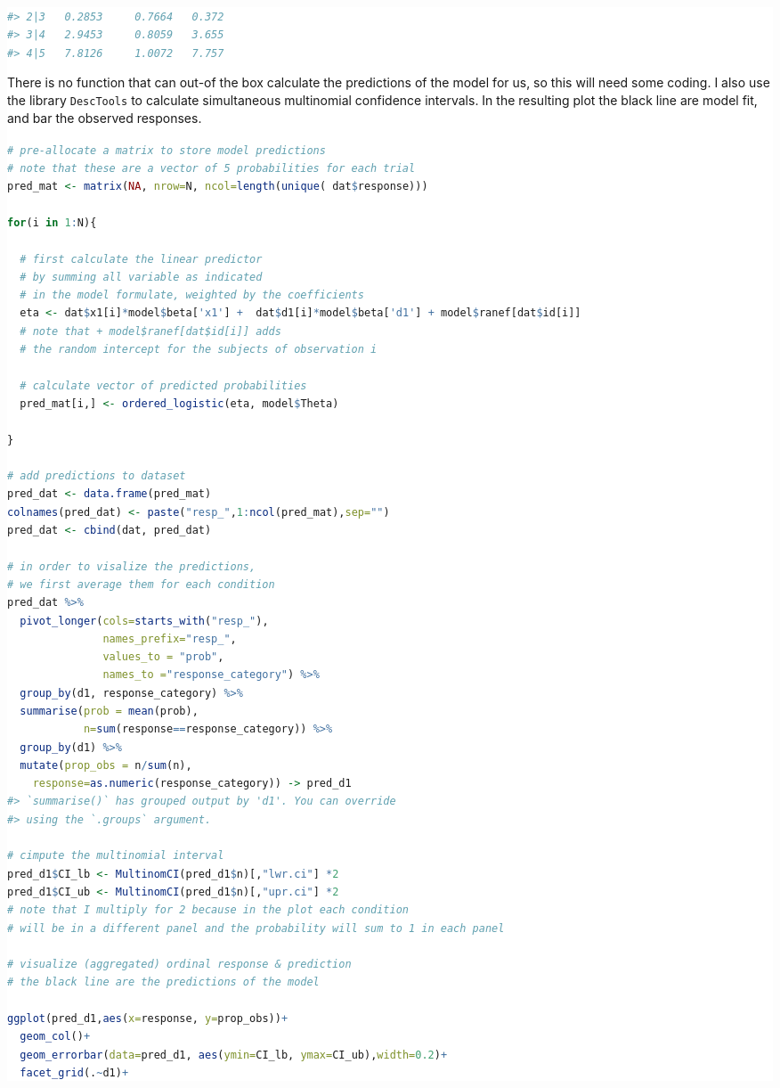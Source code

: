 ```r
#> 2|3   0.2853     0.7664   0.372
#> 3|4   2.9453     0.8059   3.655
#> 4|5   7.8126     1.0072   7.757
```

There is no function that can out-of the box calculate the predictions of the model for us, so this will need some coding. I also use the library `DescTools` to calculate simultaneous multinomial confidence intervals. In the resulting plot the black line are model fit, and bar the observed responses.


```r
# pre-allocate a matrix to store model predictions
# note that these are a vector of 5 probabilities for each trial
pred_mat <- matrix(NA, nrow=N, ncol=length(unique( dat$response)))

for(i in 1:N){
  
  # first calculate the linear predictor 
  # by summing all variable as indicated
  # in the model formulate, weighted by the coefficients
  eta <- dat$x1[i]*model$beta['x1'] +  dat$d1[i]*model$beta['d1'] + model$ranef[dat$id[i]]
  # note that + model$ranef[dat$id[i]] adds 
  # the random intercept for the subjects of observation i
  
  # calculate vector of predicted probabilities
  pred_mat[i,] <- ordered_logistic(eta, model$Theta)
  
}

# add predictions to dataset
pred_dat <- data.frame(pred_mat)
colnames(pred_dat) <- paste("resp_",1:ncol(pred_mat),sep="")
pred_dat <- cbind(dat, pred_dat)

# in order to visalize the predictions, 
# we first average them for each condition
pred_dat %>%
  pivot_longer(cols=starts_with("resp_"), 
               names_prefix="resp_",
               values_to = "prob",
               names_to ="response_category") %>%
  group_by(d1, response_category) %>%
  summarise(prob = mean(prob),
            n=sum(response==response_category)) %>%
  group_by(d1) %>%
  mutate(prop_obs = n/sum(n),
    response=as.numeric(response_category)) -> pred_d1
#> `summarise()` has grouped output by 'd1'. You can override
#> using the `.groups` argument.

# cimpute the multinomial interval
pred_d1$CI_lb <- MultinomCI(pred_d1$n)[,"lwr.ci"] *2 
pred_d1$CI_ub <- MultinomCI(pred_d1$n)[,"upr.ci"] *2
# note that I multiply for 2 because in the plot each condition 
# will be in a different panel and the probability will sum to 1 in each panel

# visualize (aggregated) ordinal response & prediction
# the black line are the predictions of the model

ggplot(pred_d1,aes(x=response, y=prop_obs))+
  geom_col()+
  geom_errorbar(data=pred_d1, aes(ymin=CI_lb, ymax=CI_ub),width=0.2)+
  facet_grid(.~d1)+
```